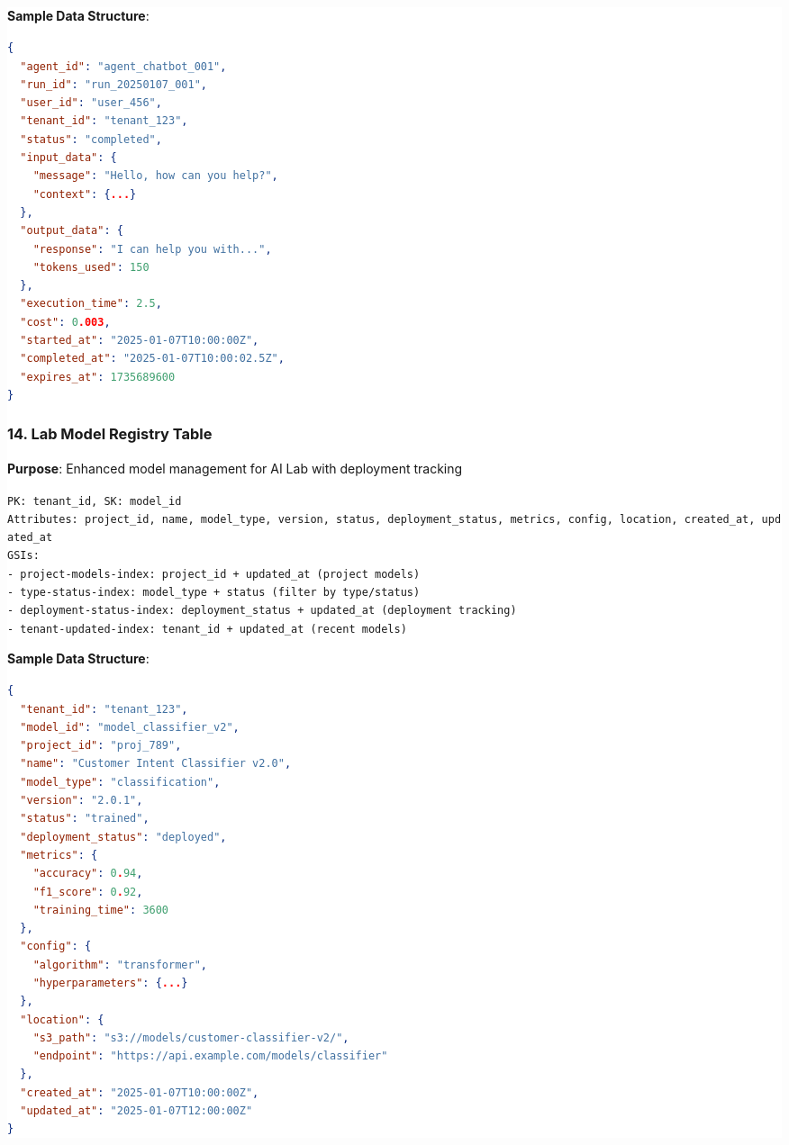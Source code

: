 **Sample Data Structure**:
```json
{
  "agent_id": "agent_chatbot_001", 
  "run_id": "run_20250107_001",
  "user_id": "user_456",
  "tenant_id": "tenant_123",
  "status": "completed",
  "input_data": {
    "message": "Hello, how can you help?",
    "context": {...}
  },
  "output_data": {
    "response": "I can help you with...",
    "tokens_used": 150
  },
  "execution_time": 2.5,
  "cost": 0.003,
  "started_at": "2025-01-07T10:00:00Z",
  "completed_at": "2025-01-07T10:00:02.5Z",
  "expires_at": 1735689600
}
```

### 14. Lab Model Registry Table  
**Purpose**: Enhanced model management for AI Lab with deployment tracking
```
PK: tenant_id, SK: model_id
Attributes: project_id, name, model_type, version, status, deployment_status, metrics, config, location, created_at, updated_at
GSIs:
- project-models-index: project_id + updated_at (project models)
- type-status-index: model_type + status (filter by type/status)
- deployment-status-index: deployment_status + updated_at (deployment tracking)
- tenant-updated-index: tenant_id + updated_at (recent models)
```

**Sample Data Structure**:
```json
{
  "tenant_id": "tenant_123",
  "model_id": "model_classifier_v2",
  "project_id": "proj_789",
  "name": "Customer Intent Classifier v2.0",
  "model_type": "classification",
  "version": "2.0.1", 
  "status": "trained",
  "deployment_status": "deployed",
  "metrics": {
    "accuracy": 0.94,
    "f1_score": 0.92,
    "training_time": 3600
  },
  "config": {
    "algorithm": "transformer",
    "hyperparameters": {...}
  },
  "location": {
    "s3_path": "s3://models/customer-classifier-v2/",
    "endpoint": "https://api.example.com/models/classifier"
  },
  "created_at": "2025-01-07T10:00:00Z",
  "updated_at": "2025-01-07T12:00:00Z"
}
```